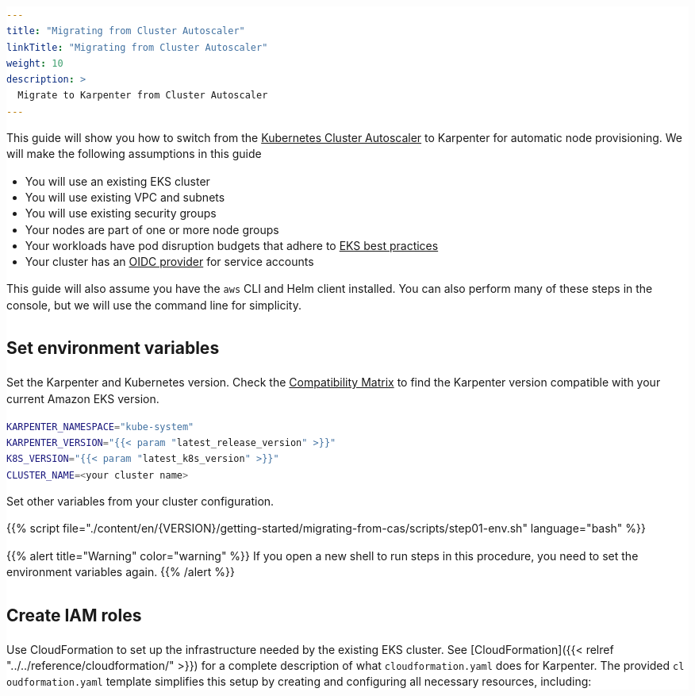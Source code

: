 ```yaml
---
title: "Migrating from Cluster Autoscaler"
linkTitle: "Migrating from Cluster Autoscaler"
weight: 10
description: >
  Migrate to Karpenter from Cluster Autoscaler
---
```


This guide will show you how to switch from the [Kubernetes Cluster Autoscaler](https://github.com/kubernetes/autoscaler) to Karpenter for automatic node provisioning.
We will make the following assumptions in this guide

* You will use an existing EKS cluster
* You will use existing VPC and subnets
* You will use existing security groups
* Your nodes are part of one or more node groups
* Your workloads have pod disruption budgets that adhere to [EKS best practices](https://aws.github.io/aws-eks-best-practices/karpenter/)
* Your cluster has an [OIDC provider](https://docs.aws.amazon.com/eks/latest/userguide/enable-iam-roles-for-service-accounts.html) for service accounts

This guide will also assume you have the `aws` CLI and Helm client installed.
You can also perform many of these steps in the console, but we will use the command line for simplicity.

## Set environment variables
Set the Karpenter and Kubernetes version. Check the [Compatibility Matrix](https://karpenter.sh/docs/upgrading/compatibility/) to find the Karpenter version compatible with your current Amazon EKS version.

```bash
KARPENTER_NAMESPACE="kube-system"
KARPENTER_VERSION="{{< param "latest_release_version" >}}"
K8S_VERSION="{{< param "latest_k8s_version" >}}"
CLUSTER_NAME=<your cluster name>
```

Set other variables from your cluster configuration.

{{% script file="./content/en/{VERSION}/getting-started/migrating-from-cas/scripts/step01-env.sh" language="bash" %}}

{{% alert title="Warning" color="warning" %}}
If you open a new shell to run steps in this procedure, you need to set the environment variables again.
{{% /alert %}}

## Create IAM roles

Use CloudFormation to set up the infrastructure needed by the existing EKS cluster. See [CloudFormation]({{< relref "../../reference/cloudformation/" >}}) for a complete description of what `cloudformation.yaml` does for Karpenter. The provided `cloudformation.yaml` template simplifies this setup by creating and configuring all necessary resources, including:
